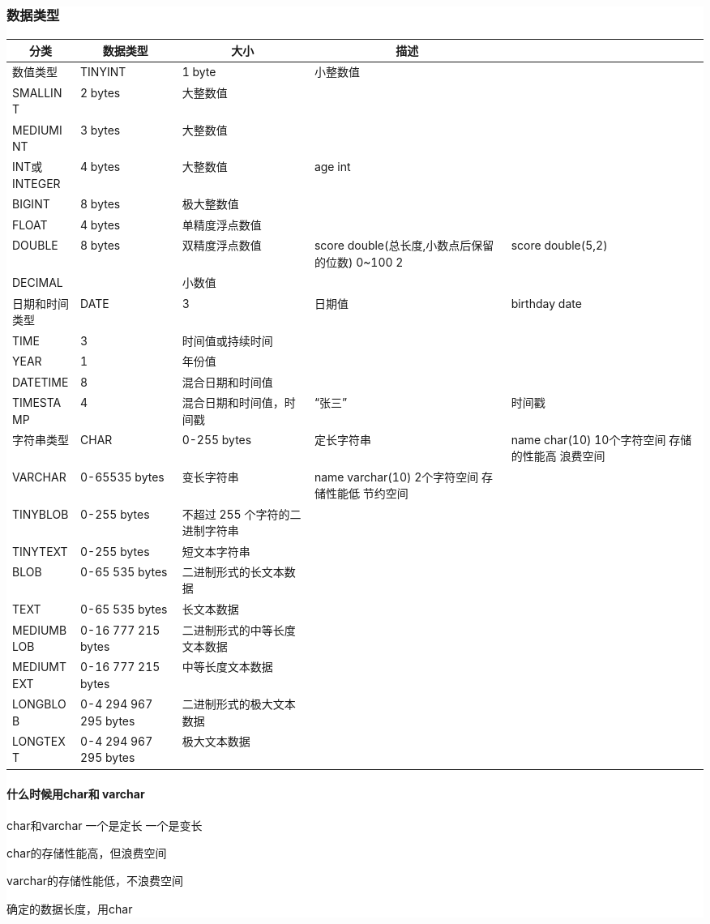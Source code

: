 ### 数据类型

| 分类           | 数据类型              | 大小                            | 描述                                                |                                                     |
| -------------- | --------------------- | ------------------------------- | --------------------------------------------------- | --------------------------------------------------- |
| 数值类型       | TINYINT               | 1 byte                          | 小整数值                                            |                                                     |
| SMALLINT       | 2 bytes               | 大整数值                        |                                                     |                                                     |
| MEDIUMINT      | 3 bytes               | 大整数值                        |                                                     |                                                     |
| INT或INTEGER   | 4 bytes               | 大整数值                        | age int                                             |                                                     |
| BIGINT         | 8 bytes               | 极大整数值                      |                                                     |                                                     |
| FLOAT          | 4 bytes               | 单精度浮点数值                  |                                                     |                                                     |
| DOUBLE         | 8 bytes               | 双精度浮点数值                  | score double(总长度,小数点后保留的位数) 0~100 2     | score double(5,2)                                   |
| DECIMAL        |                       | 小数值                          |                                                     |                                                     |
| 日期和时间类型 | DATE                  | 3                               | 日期值                                              | birthday date                                       |
| TIME           | 3                     | 时间值或持续时间                |                                                     |                                                     |
| YEAR           | 1                     | 年份值                          |                                                     |                                                     |
| DATETIME       | 8                     | 混合日期和时间值                |                                                     |                                                     |
| TIMESTAMP      | 4                     | 混合日期和时间值，时间戳        | “张三”                                              | 时间戳                                              |
| 字符串类型     | CHAR                  | 0-255 bytes                     | 定长字符串                                          | name char(10)  10个字符空间   存储的性能高 浪费空间 |
| VARCHAR        | 0-65535 bytes         | 变长字符串                      | name varchar(10)  2个字符空间   存储性能低 节约空间 |                                                     |
| TINYBLOB       | 0-255 bytes           | 不超过 255 个字符的二进制字符串 |                                                     |                                                     |
| TINYTEXT       | 0-255 bytes           | 短文本字符串                    |                                                     |                                                     |
| BLOB           | 0-65 535 bytes        | 二进制形式的长文本数据          |                                                     |                                                     |
| TEXT           | 0-65 535 bytes        | 长文本数据                      |                                                     |                                                     |
| MEDIUMBLOB     | 0-16 777 215 bytes    | 二进制形式的中等长度文本数据    |                                                     |                                                     |
| MEDIUMTEXT     | 0-16 777 215 bytes    | 中等长度文本数据                |                                                     |                                                     |
| LONGBLOB       | 0-4 294 967 295 bytes | 二进制形式的极大文本数据        |                                                     |                                                     |
| LONGTEXT       | 0-4 294 967 295 bytes | 极大文本数据                    |                                                     |                                                     |

#### 什么时候用char和 varchar

char和varchar 一个是定长 一个是变长

char的存储性能高，但浪费空间

varchar的存储性能低，不浪费空间

确定的数据长度，用char
